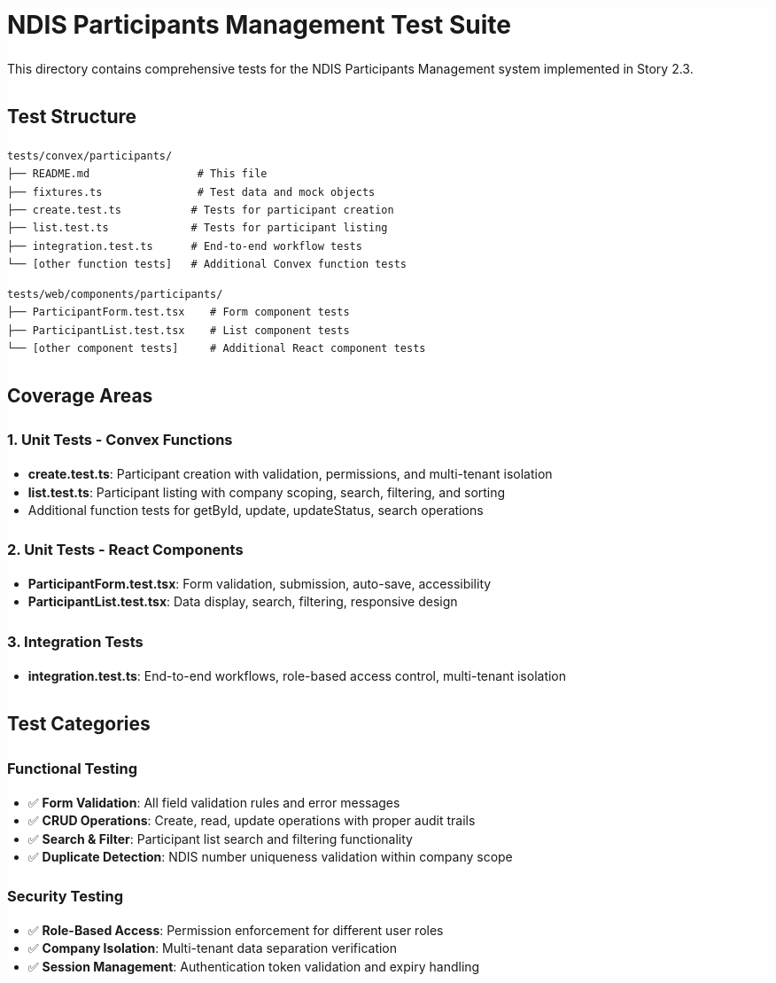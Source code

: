 # NDIS Participants Management Test Suite

This directory contains comprehensive tests for the NDIS Participants Management system implemented in Story 2.3.

## Test Structure

```
tests/convex/participants/
├── README.md                 # This file
├── fixtures.ts               # Test data and mock objects
├── create.test.ts           # Tests for participant creation
├── list.test.ts             # Tests for participant listing  
├── integration.test.ts      # End-to-end workflow tests
└── [other function tests]   # Additional Convex function tests
```

```
tests/web/components/participants/
├── ParticipantForm.test.tsx    # Form component tests
├── ParticipantList.test.tsx    # List component tests
└── [other component tests]     # Additional React component tests
```

## Coverage Areas

### 1. Unit Tests - Convex Functions
- **create.test.ts**: Participant creation with validation, permissions, and multi-tenant isolation
- **list.test.ts**: Participant listing with company scoping, search, filtering, and sorting
- Additional function tests for getById, update, updateStatus, search operations

### 2. Unit Tests - React Components  
- **ParticipantForm.test.tsx**: Form validation, submission, auto-save, accessibility
- **ParticipantList.test.tsx**: Data display, search, filtering, responsive design

### 3. Integration Tests
- **integration.test.ts**: End-to-end workflows, role-based access control, multi-tenant isolation

## Test Categories

### Functional Testing
- ✅ **Form Validation**: All field validation rules and error messages
- ✅ **CRUD Operations**: Create, read, update operations with proper audit trails  
- ✅ **Search & Filter**: Participant list search and filtering functionality
- ✅ **Duplicate Detection**: NDIS number uniqueness validation within company scope

### Security Testing  
- ✅ **Role-Based Access**: Permission enforcement for different user roles
- ✅ **Company Isolation**: Multi-tenant data separation verification
- ✅ **Session Management**: Authentication token validation and expiry handling
